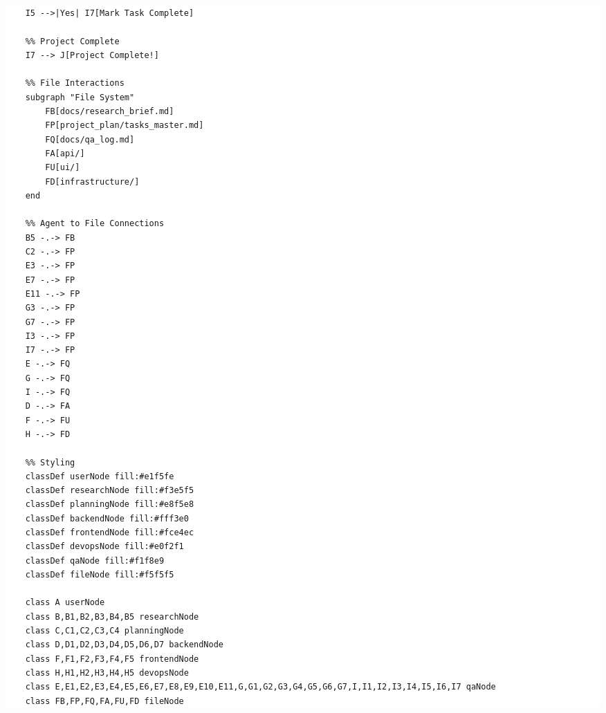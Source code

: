```mermaid
    I5 -->|Yes| I7[Mark Task Complete]
    
    %% Project Complete
    I7 --> J[Project Complete!]
    
    %% File Interactions
    subgraph "File System"
        FB[docs/research_brief.md]
        FP[project_plan/tasks_master.md]
        FQ[docs/qa_log.md]
        FA[api/]
        FU[ui/]
        FD[infrastructure/]
    end
    
    %% Agent to File Connections
    B5 -.-> FB
    C2 -.-> FP
    E3 -.-> FP
    E7 -.-> FP
    E11 -.-> FP
    G3 -.-> FP
    G7 -.-> FP
    I3 -.-> FP
    I7 -.-> FP
    E -.-> FQ
    G -.-> FQ
    I -.-> FQ
    D -.-> FA
    F -.-> FU
    H -.-> FD

    %% Styling
    classDef userNode fill:#e1f5fe
    classDef researchNode fill:#f3e5f5
    classDef planningNode fill:#e8f5e8
    classDef backendNode fill:#fff3e0
    classDef frontendNode fill:#fce4ec
    classDef devopsNode fill:#e0f2f1
    classDef qaNode fill:#f1f8e9
    classDef fileNode fill:#f5f5f5

    class A userNode
    class B,B1,B2,B3,B4,B5 researchNode
    class C,C1,C2,C3,C4 planningNode
    class D,D1,D2,D3,D4,D5,D6,D7 backendNode
    class F,F1,F2,F3,F4,F5 frontendNode
    class H,H1,H2,H3,H4,H5 devopsNode
    class E,E1,E2,E3,E4,E5,E6,E7,E8,E9,E10,E11,G,G1,G2,G3,G4,G5,G6,G7,I,I1,I2,I3,I4,I5,I6,I7 qaNode
    class FB,FP,FQ,FA,FU,FD fileNode

```
